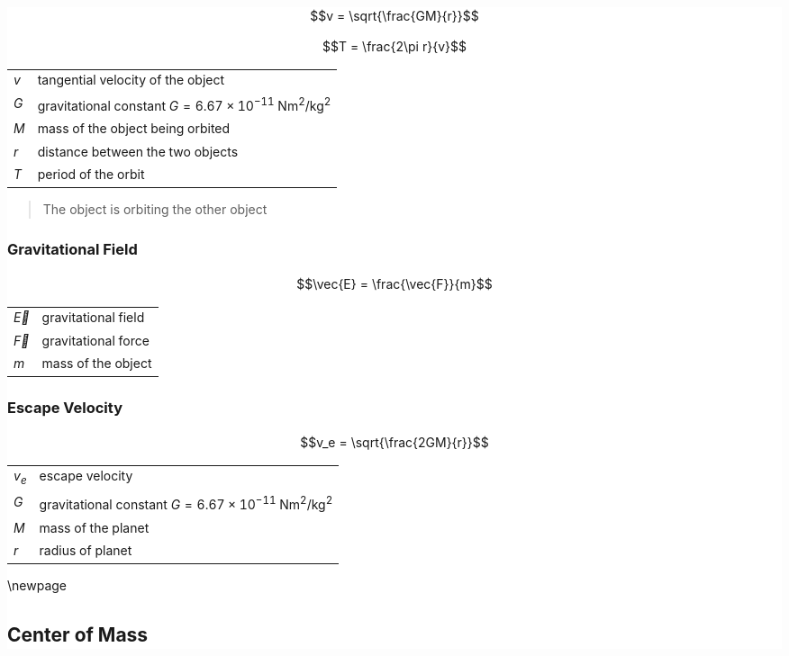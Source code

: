 $$v = \sqrt{\frac{GM}{r}}$$

$$T = \frac{2\pi r}{v}$$

|     |                                                                            |
|-----|----------------------------------------------------------------------------|
| $v$ | tangential velocity of the object                                          |
| $G$ | gravitational constant $G = 6.67 \times 10^{-11} \text{ Nm}^2/\text{kg}^2$ |
| $M$ | mass of the object being orbited                                           |
| $r$ | distance between the two objects                                           |
| $T$ | period of the orbit                                                        |

> The object is orbiting the other object

### Gravitational Field

$$\vec{E} = \frac{\vec{F}}{m}$$

|           |                     |
|-----------|---------------------|
| $\vec{E}$ | gravitational field |
| $\vec{F}$ | gravitational force |
| $m$       | mass of the object  |

### Escape Velocity

$$v_e = \sqrt{\frac{2GM}{r}}$$

|       |                                                                            |
|-------|----------------------------------------------------------------------------|
| $v_e$ | escape velocity                                                            |
| $G$   | gravitational constant $G = 6.67 \times 10^{-11} \text{ Nm}^2/\text{kg}^2$ |
| $M$   | mass of the planet                                                         |
| $r$   | radius of planet                                                           |

\newpage

## Center of Mass
